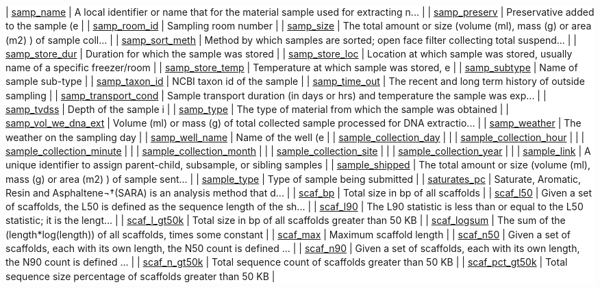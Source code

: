 | [samp_name](samp_name.md) | A local identifier or name that for the material sample used for extracting n... |
| [samp_preserv](samp_preserv.md) | Preservative added to the sample (e |
| [samp_room_id](samp_room_id.md) | Sampling room number |
| [samp_size](samp_size.md) | The total amount or size (volume (ml), mass (g) or area (m2) ) of sample coll... |
| [samp_sort_meth](samp_sort_meth.md) | Method by which samples are sorted; open face filter collecting total suspend... |
| [samp_store_dur](samp_store_dur.md) | Duration for which the sample was stored |
| [samp_store_loc](samp_store_loc.md) | Location at which sample was stored, usually name of a specific freezer/room |
| [samp_store_temp](samp_store_temp.md) | Temperature at which sample was stored, e |
| [samp_subtype](samp_subtype.md) | Name of sample sub-type |
| [samp_taxon_id](samp_taxon_id.md) | NCBI taxon id of the sample |
| [samp_time_out](samp_time_out.md) | The recent and long term history of outside sampling |
| [samp_transport_cond](samp_transport_cond.md) | Sample transport duration (in days or hrs) and temperature the sample was exp... |
| [samp_tvdss](samp_tvdss.md) | Depth of the sample i |
| [samp_type](samp_type.md) | The type of material from which the sample was obtained |
| [samp_vol_we_dna_ext](samp_vol_we_dna_ext.md) | Volume (ml) or mass (g) of total collected sample processed for DNA extractio... |
| [samp_weather](samp_weather.md) | The weather on the sampling day |
| [samp_well_name](samp_well_name.md) | Name of the well (e |
| [sample_collection_day](sample_collection_day.md) |  |
| [sample_collection_hour](sample_collection_hour.md) |  |
| [sample_collection_minute](sample_collection_minute.md) |  |
| [sample_collection_month](sample_collection_month.md) |  |
| [sample_collection_site](sample_collection_site.md) |  |
| [sample_collection_year](sample_collection_year.md) |  |
| [sample_link](sample_link.md) | A unique identifier to assign parent-child, subsample, or sibling samples |
| [sample_shipped](sample_shipped.md) | The total amount or size (volume (ml), mass (g) or area (m2) ) of sample sent... |
| [sample_type](sample_type.md) | Type of sample being submitted |
| [saturates_pc](saturates_pc.md) | Saturate, Aromatic, Resin and Asphaltene¬†(SARA) is an analysis method that d... |
| [scaf_bp](scaf_bp.md) | Total size in bp of all scaffolds |
| [scaf_l50](scaf_l50.md) | Given a set of scaffolds, the L50 is defined as the sequence length of the sh... |
| [scaf_l90](scaf_l90.md) | The L90 statistic is less than or equal to the L50 statistic; it is the lengt... |
| [scaf_l_gt50k](scaf_l_gt50k.md) | Total size in bp of all scaffolds greater than 50 KB |
| [scaf_logsum](scaf_logsum.md) | The sum of the (length*log(length)) of all scaffolds, times some constant |
| [scaf_max](scaf_max.md) | Maximum scaffold length |
| [scaf_n50](scaf_n50.md) | Given a set of scaffolds, each with its own length, the N50 count is defined ... |
| [scaf_n90](scaf_n90.md) | Given a set of scaffolds, each with its own length, the N90 count is defined ... |
| [scaf_n_gt50k](scaf_n_gt50k.md) | Total sequence count of scaffolds greater than 50 KB |
| [scaf_pct_gt50k](scaf_pct_gt50k.md) | Total sequence size percentage of scaffolds greater than 50 KB |